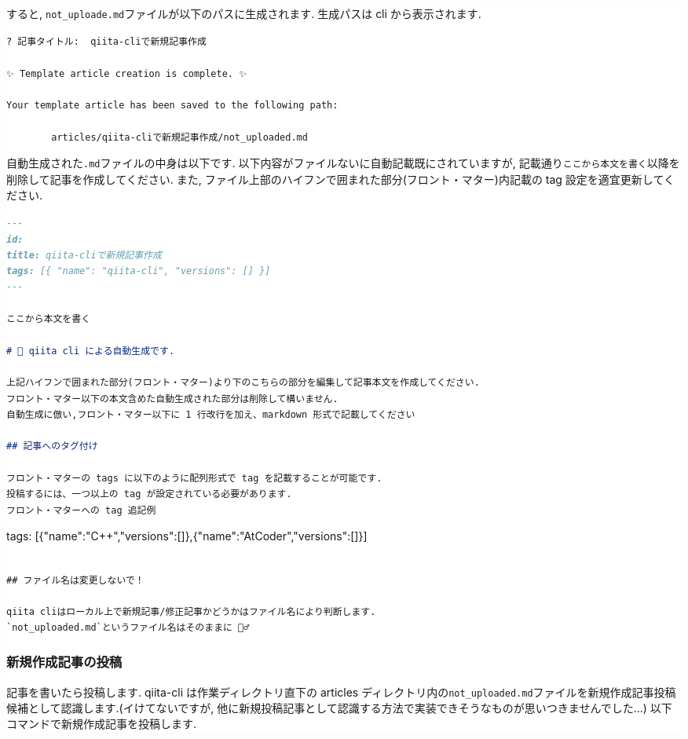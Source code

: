 すると, `not_uploade.md`ファイルが以下のパスに生成されます.
生成パスは cli から表示されます.

```bash
? 記事タイトル:  qiita-cliで新規記事作成

✨ Template article creation is complete. ✨

Your template article has been saved to the following path:

        articles/qiita-cliで新規記事作成/not_uploaded.md
```

自動生成された`.md`ファイルの中身は以下です.
以下内容がファイルないに自動記載既にされていますが, 記載通り`ここから本文を書く`以降を削除して記事を作成してください.
また, ファイル上部のハイフンで囲まれた部分(フロント・マター)内記載の tag 設定を適宜更新してください.

```markdown
---
id:
title: qiita-cliで新規記事作成
tags: [{ "name": "qiita-cli", "versions": [] }]
---

ここから本文を書く

# 🐥 qiita cli による自動生成です.

上記ハイフンで囲まれた部分(フロント・マター)より下のこちらの部分を編集して記事本文を作成してください.
フロント・マター以下の本文含めた自動生成された部分は削除して構いません.
自動生成に倣い,フロント・マター以下に 1 行改行を加え、markdown 形式で記載してください

## 記事へのタグ付け

フロント・マターの tags に以下のように配列形式で tag を記載することが可能です.
投稿するには、一つ以上の tag が設定されている必要があります.
フロント・マターへの tag 追記例
```

tags: [{"name":"C++","versions":[]},{"name":"AtCoder","versions":[]}]

```

## ファイル名は変更しないで！

qiita cliはローカル上で新規記事/修正記事かどうかはファイル名により判断します.
`not_uploaded.md`というファイル名はそのままに 🙇‍♂️

```

### 新規作成記事の投稿

記事を書いたら投稿します. qiita-cli は作業ディレクトリ直下の articles ディレクトリ内の`not_uploaded.md`ファイルを新規作成記事投稿候補として認識します.(イけてないですが, 他に新規投稿記事として認識する方法で実装できそうなものが思いつきませんでした...)
以下コマンドで新規作成記事を投稿します.

